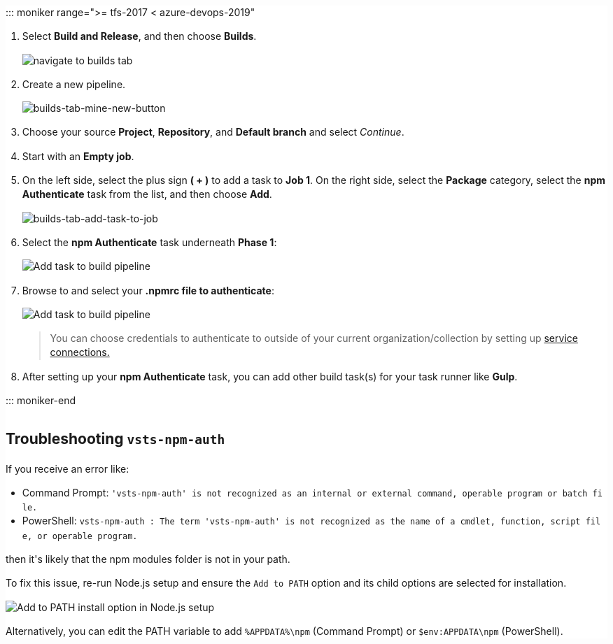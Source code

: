 ::: moniker range=">= tfs-2017 < azure-devops-2019"

1.  Select **Build and Release**, and then choose **Builds**.

    ![navigate to builds tab](../../pipelines/media/get-started-designer/navigate-to-builds-tab-tfs-2018-2.png)

1.  Create a new pipeline.

    ![builds-tab-mine-new-button](../../pipelines/media/get-started-designer/builds-tab-mine-new-button-tab-tfs-2018-2.png)

1.  Choose your source **Project**, **Repository**, and **Default branch** and select _Continue_.

1.  Start with an **Empty job**.

1.  On the left side, select the plus sign **( + )** to add a task to **Job 1**. On the right side, select the **Package** category, select the **npm Authenticate** task from the list, and then choose **Add**.

    ![builds-tab-add-task-to-job](../../pipelines/media/get-started-designer/builds-tab-add-task-tfs-2018-2.png)

1.  Select the **npm Authenticate** task underneath **Phase 1**:

    ![Add task to build pipeline](../media/build-definition/build-definition-npm-auth-task-phase.png)

1.  Browse to and select your **.npmrc file to authenticate**:

    ![Add task to build pipeline](../media/build-definition/build-definition-npm-auth-task-file.png)

    > You can choose credentials to authenticate to outside of your current organization/collection by setting up [service connections.](../../pipelines/library/service-endpoints.md#sep-npm)

1.  After setting up your **npm Authenticate** task, you can add other build task(s) for your task runner like **Gulp**.

::: moniker-end

## Troubleshooting `vsts-npm-auth`

If you receive an error like:

* Command Prompt: `'vsts-npm-auth' is not recognized as an internal or external command, operable program or batch file.`
* PowerShell: `vsts-npm-auth : The term 'vsts-npm-auth' is not recognized as the name of a cmdlet, function, script file, or operable program.`

then it's likely that the npm modules folder is not in your path.

To fix this issue, re-run Node.js setup and ensure the `Add to PATH` option and its child options are selected for installation.

![Add to PATH install option in Node.js setup](./media/node-setup.png)

Alternatively, you can edit the PATH variable to add `%APPDATA%\npm` (Command Prompt) or `$env:APPDATA\npm` (PowerShell).

